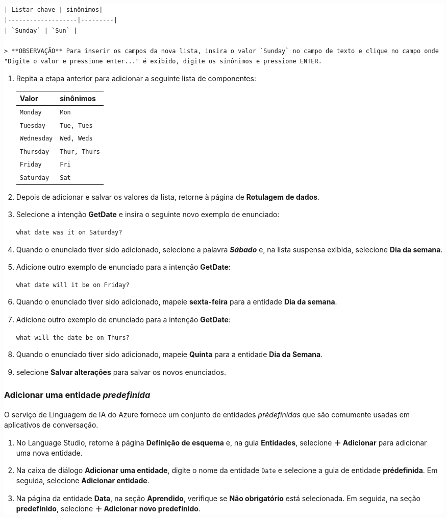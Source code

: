     | Listar chave | sinônimos|
    |-------------------|---------|
    | `Sunday` | `Sun` |

    > **OBSERVAÇÃO** Para inserir os campos da nova lista, insira o valor `Sunday` no campo de texto e clique no campo onde "Digite o valor e pressione enter..." é exibido, digite os sinônimos e pressione ENTER.

1. Repita a etapa anterior para adicionar a seguinte lista de componentes:

    | Valor | sinônimos|
    |-------------------|---------|
    | `Monday` | `Mon` |
    | `Tuesday` | `Tue, Tues` |
    | `Wednesday` | `Wed, Weds` |
    | `Thursday` | `Thur, Thurs` |
    | `Friday` | `Fri` |
    | `Saturday` | `Sat` |

1. Depois de adicionar e salvar os valores da lista, retorne à página de **Rotulagem de dados**.
1. Selecione a intenção **GetDate** e insira o seguinte novo exemplo de enunciado:

    `what date was it on Saturday?`

1. Quando o enunciado tiver sido adicionado, selecione a palavra ***Sábado*** e, na lista suspensa exibida, selecione **Dia da semana**.

1. Adicione outro exemplo de enunciado para a intenção **GetDate**:

    `what date will it be on Friday?`

1. Quando o enunciado tiver sido adicionado, mapeie **sexta-feira** para a entidade **Dia da semana**.

1. Adicione outro exemplo de enunciado para a intenção **GetDate**:

    `what will the date be on Thurs?`

1. Quando o enunciado tiver sido adicionado, mapeie **Quinta** para a entidade **Dia da Semana**.

1. selecione **Salvar alterações** para salvar os novos enunciados.

### Adicionar uma entidade *predefinida*

O serviço de Linguagem de IA do Azure fornece um conjunto de entidades *prédefinidas* que são comumente usadas em aplicativos de conversação.

1. No Language Studio, retorne à página **Definição de esquema** e, na guia **Entidades**, selecione **&#65291; Adicionar** para adicionar uma nova entidade.

1. Na caixa de diálogo **Adicionar uma entidade**, digite o nome da entidade `Date` e selecione a guia de entidade **prédefinida**. Em seguida, selecione **Adicionar entidade**.

1. Na página da entidade **Data**, na seção **Aprendido**, verifique se **Não obrigatório** está selecionada. Em seguida, na seção **predefinido**, selecione **&#65291; Adicionar novo predefinido**.
